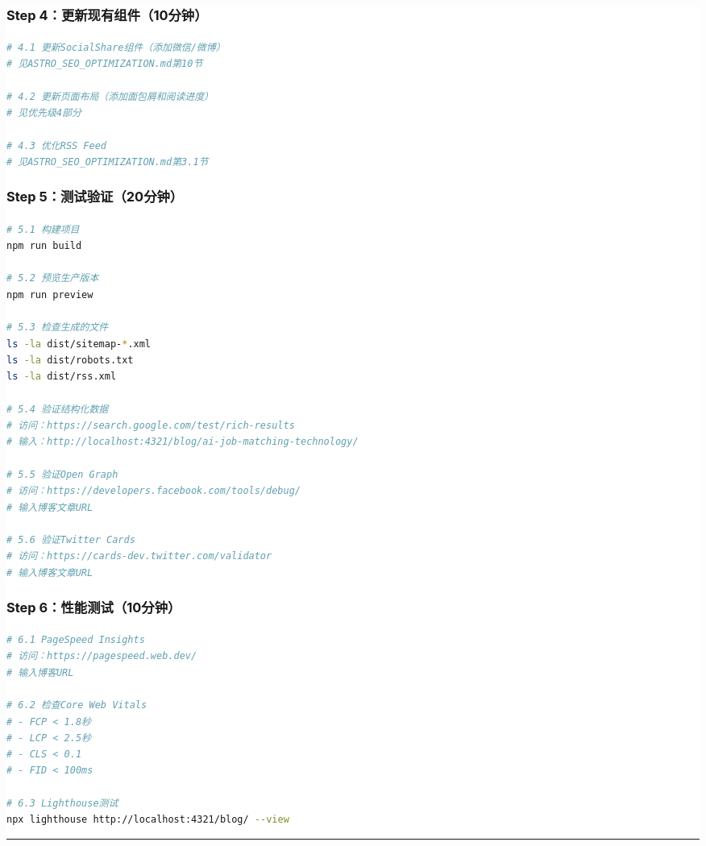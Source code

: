### Step 4：更新现有组件（10分钟）

```bash
# 4.1 更新SocialShare组件（添加微信/微博）
# 见ASTRO_SEO_OPTIMIZATION.md第10节

# 4.2 更新页面布局（添加面包屑和阅读进度）
# 见优先级4部分

# 4.3 优化RSS Feed
# 见ASTRO_SEO_OPTIMIZATION.md第3.1节
```

### Step 5：测试验证（20分钟）

```bash
# 5.1 构建项目
npm run build

# 5.2 预览生产版本
npm run preview

# 5.3 检查生成的文件
ls -la dist/sitemap-*.xml
ls -la dist/robots.txt
ls -la dist/rss.xml

# 5.4 验证结构化数据
# 访问：https://search.google.com/test/rich-results
# 输入：http://localhost:4321/blog/ai-job-matching-technology/

# 5.5 验证Open Graph
# 访问：https://developers.facebook.com/tools/debug/
# 输入博客文章URL

# 5.6 验证Twitter Cards
# 访问：https://cards-dev.twitter.com/validator
# 输入博客文章URL
```

### Step 6：性能测试（10分钟）

```bash
# 6.1 PageSpeed Insights
# 访问：https://pagespeed.web.dev/
# 输入博客URL

# 6.2 检查Core Web Vitals
# - FCP < 1.8秒
# - LCP < 2.5秒
# - CLS < 0.1
# - FID < 100ms

# 6.3 Lighthouse测试
npx lighthouse http://localhost:4321/blog/ --view
```

---